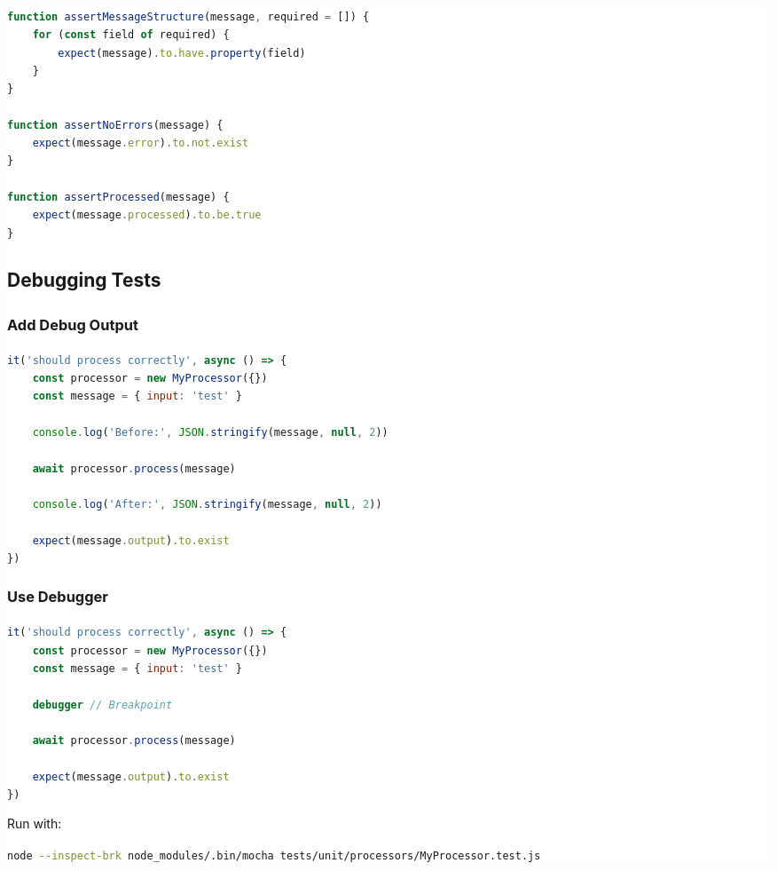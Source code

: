 ```javascript
function assertMessageStructure(message, required = []) {
    for (const field of required) {
        expect(message).to.have.property(field)
    }
}

function assertNoErrors(message) {
    expect(message.error).to.not.exist
}

function assertProcessed(message) {
    expect(message.processed).to.be.true
}
```

## Debugging Tests

### Add Debug Output

```javascript
it('should process correctly', async () => {
    const processor = new MyProcessor({})
    const message = { input: 'test' }

    console.log('Before:', JSON.stringify(message, null, 2))

    await processor.process(message)

    console.log('After:', JSON.stringify(message, null, 2))

    expect(message.output).to.exist
})
```

### Use Debugger

```javascript
it('should process correctly', async () => {
    const processor = new MyProcessor({})
    const message = { input: 'test' }

    debugger // Breakpoint

    await processor.process(message)

    expect(message.output).to.exist
})
```

Run with:
```bash
node --inspect-brk node_modules/.bin/mocha tests/unit/processors/MyProcessor.test.js
```
